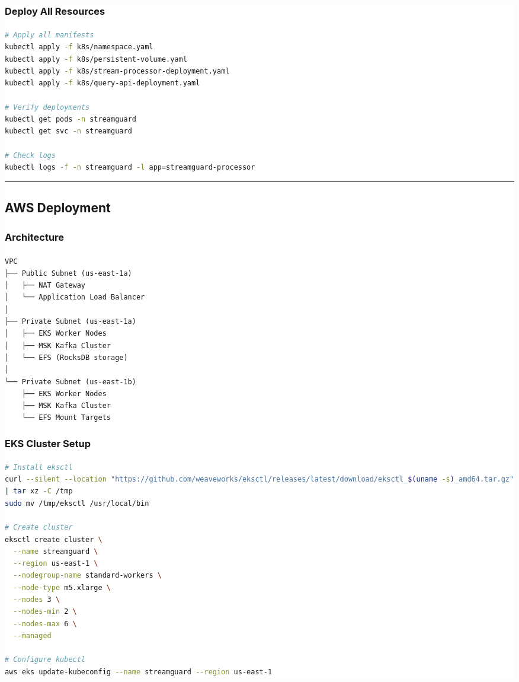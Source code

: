 ### Deploy All Resources

```bash
# Apply all manifests
kubectl apply -f k8s/namespace.yaml
kubectl apply -f k8s/persistent-volume.yaml
kubectl apply -f k8s/stream-processor-deployment.yaml
kubectl apply -f k8s/query-api-deployment.yaml

# Verify deployments
kubectl get pods -n streamguard
kubectl get svc -n streamguard

# Check logs
kubectl logs -f -n streamguard -l app=streamguard-processor
```

---

## AWS Deployment

### Architecture

```
VPC
├── Public Subnet (us-east-1a)
│   ├── NAT Gateway
│   └── Application Load Balancer
│
├── Private Subnet (us-east-1a)
│   ├── EKS Worker Nodes
│   ├── MSK Kafka Cluster
│   └── EFS (RocksDB storage)
│
└── Private Subnet (us-east-1b)
    ├── EKS Worker Nodes
    ├── MSK Kafka Cluster
    └── EFS Mount Targets
```

### EKS Cluster Setup

```bash
# Install eksctl
curl --silent --location "https://github.com/weaveworks/eksctl/releases/latest/download/eksctl_$(uname -s)_amd64.tar.gz" | tar xz -C /tmp
sudo mv /tmp/eksctl /usr/local/bin

# Create cluster
eksctl create cluster \
  --name streamguard \
  --region us-east-1 \
  --nodegroup-name standard-workers \
  --node-type m5.xlarge \
  --nodes 3 \
  --nodes-min 2 \
  --nodes-max 6 \
  --managed

# Configure kubectl
aws eks update-kubeconfig --name streamguard --region us-east-1
```
